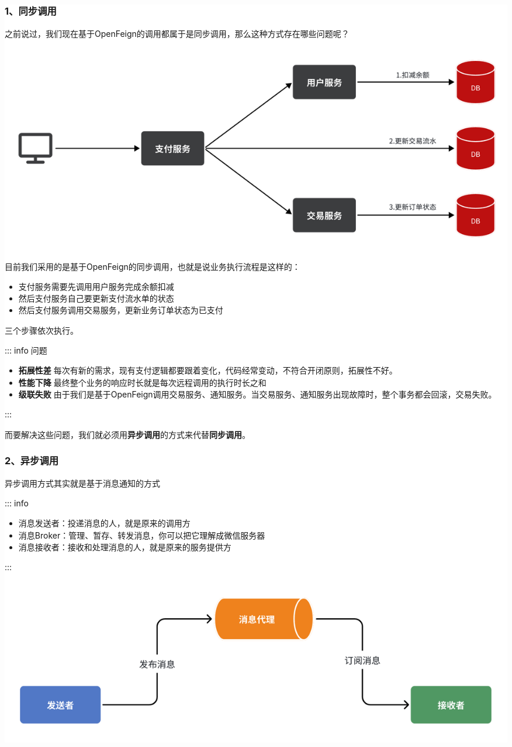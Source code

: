 ### 1、同步调用

之前说过，我们现在基于OpenFeign的调用都属于是同步调用，那么这种方式存在哪些问题呢？

![](/image/cloud/cloud22.png)

目前我们采用的是基于OpenFeign的同步调用，也就是说业务执行流程是这样的：

- 支付服务需要先调用用户服务完成余额扣减
- 然后支付服务自己要更新支付流水单的状态
- 然后支付服务调用交易服务，更新业务订单状态为已支付

三个步骤依次执行。

::: info 问题

- **拓展性差** 每次有新的需求，现有支付逻辑都要跟着变化，代码经常变动，不符合开闭原则，拓展性不好。
- **性能下降**  最终整个业务的响应时长就是每次远程调用的执行时长之和
- **级联失败** 由于我们是基于OpenFeign调用交易服务、通知服务。当交易服务、通知服务出现故障时，整个事务都会回滚，交易失败。

:::

而要解决这些问题，我们就必须用**异步调用**的方式来代替**同步调用**。

### 2、异步调用

异步调用方式其实就是基于消息通知的方式

::: info

- 消息发送者：投递消息的人，就是原来的调用方
- 消息Broker：管理、暂存、转发消息，你可以把它理解成微信服务器
- 消息接收者：接收和处理消息的人，就是原来的服务提供方

:::

![](/image/cloud/cloud23.png)